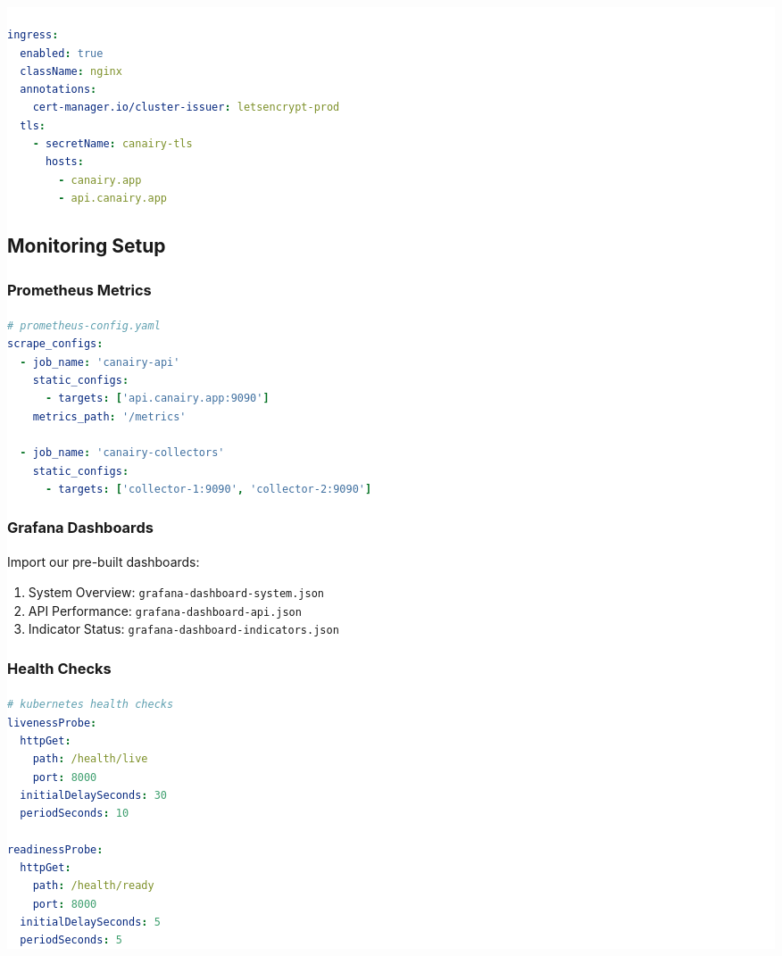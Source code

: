 ```yaml
    
ingress:
  enabled: true
  className: nginx
  annotations:
    cert-manager.io/cluster-issuer: letsencrypt-prod
  tls:
    - secretName: canairy-tls
      hosts:
        - canairy.app
        - api.canairy.app
```

## Monitoring Setup

### Prometheus Metrics

```yaml
# prometheus-config.yaml
scrape_configs:
  - job_name: 'canairy-api'
    static_configs:
      - targets: ['api.canairy.app:9090']
    metrics_path: '/metrics'
    
  - job_name: 'canairy-collectors'
    static_configs:
      - targets: ['collector-1:9090', 'collector-2:9090']
```

### Grafana Dashboards

Import our pre-built dashboards:
1. System Overview: `grafana-dashboard-system.json`
2. API Performance: `grafana-dashboard-api.json`
3. Indicator Status: `grafana-dashboard-indicators.json`

### Health Checks

```yaml
# kubernetes health checks
livenessProbe:
  httpGet:
    path: /health/live
    port: 8000
  initialDelaySeconds: 30
  periodSeconds: 10
  
readinessProbe:
  httpGet:
    path: /health/ready
    port: 8000
  initialDelaySeconds: 5
  periodSeconds: 5
```
